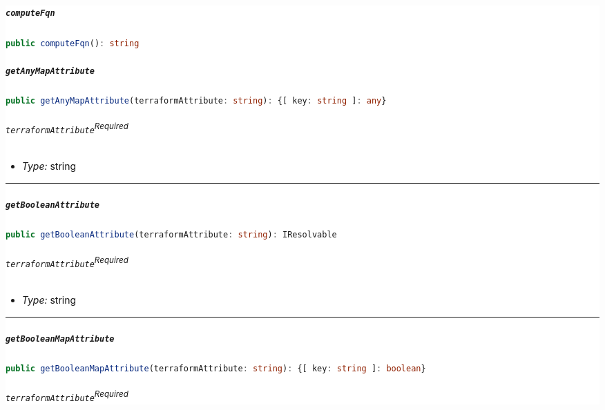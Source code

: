 
##### `computeFqn` <a name="computeFqn" id="rhizo-co-terraform-provider-oci.dataOciRedisRedisCluster.DataOciRedisRedisClusterNodeCollectionOutputReference.computeFqn"></a>

```typescript
public computeFqn(): string
```

##### `getAnyMapAttribute` <a name="getAnyMapAttribute" id="rhizo-co-terraform-provider-oci.dataOciRedisRedisCluster.DataOciRedisRedisClusterNodeCollectionOutputReference.getAnyMapAttribute"></a>

```typescript
public getAnyMapAttribute(terraformAttribute: string): {[ key: string ]: any}
```

###### `terraformAttribute`<sup>Required</sup> <a name="terraformAttribute" id="rhizo-co-terraform-provider-oci.dataOciRedisRedisCluster.DataOciRedisRedisClusterNodeCollectionOutputReference.getAnyMapAttribute.parameter.terraformAttribute"></a>

- *Type:* string

---

##### `getBooleanAttribute` <a name="getBooleanAttribute" id="rhizo-co-terraform-provider-oci.dataOciRedisRedisCluster.DataOciRedisRedisClusterNodeCollectionOutputReference.getBooleanAttribute"></a>

```typescript
public getBooleanAttribute(terraformAttribute: string): IResolvable
```

###### `terraformAttribute`<sup>Required</sup> <a name="terraformAttribute" id="rhizo-co-terraform-provider-oci.dataOciRedisRedisCluster.DataOciRedisRedisClusterNodeCollectionOutputReference.getBooleanAttribute.parameter.terraformAttribute"></a>

- *Type:* string

---

##### `getBooleanMapAttribute` <a name="getBooleanMapAttribute" id="rhizo-co-terraform-provider-oci.dataOciRedisRedisCluster.DataOciRedisRedisClusterNodeCollectionOutputReference.getBooleanMapAttribute"></a>

```typescript
public getBooleanMapAttribute(terraformAttribute: string): {[ key: string ]: boolean}
```

###### `terraformAttribute`<sup>Required</sup> <a name="terraformAttribute" id="rhizo-co-terraform-provider-oci.dataOciRedisRedisCluster.DataOciRedisRedisClusterNodeCollectionOutputReference.getBooleanMapAttribute.parameter.terraformAttribute"></a>
